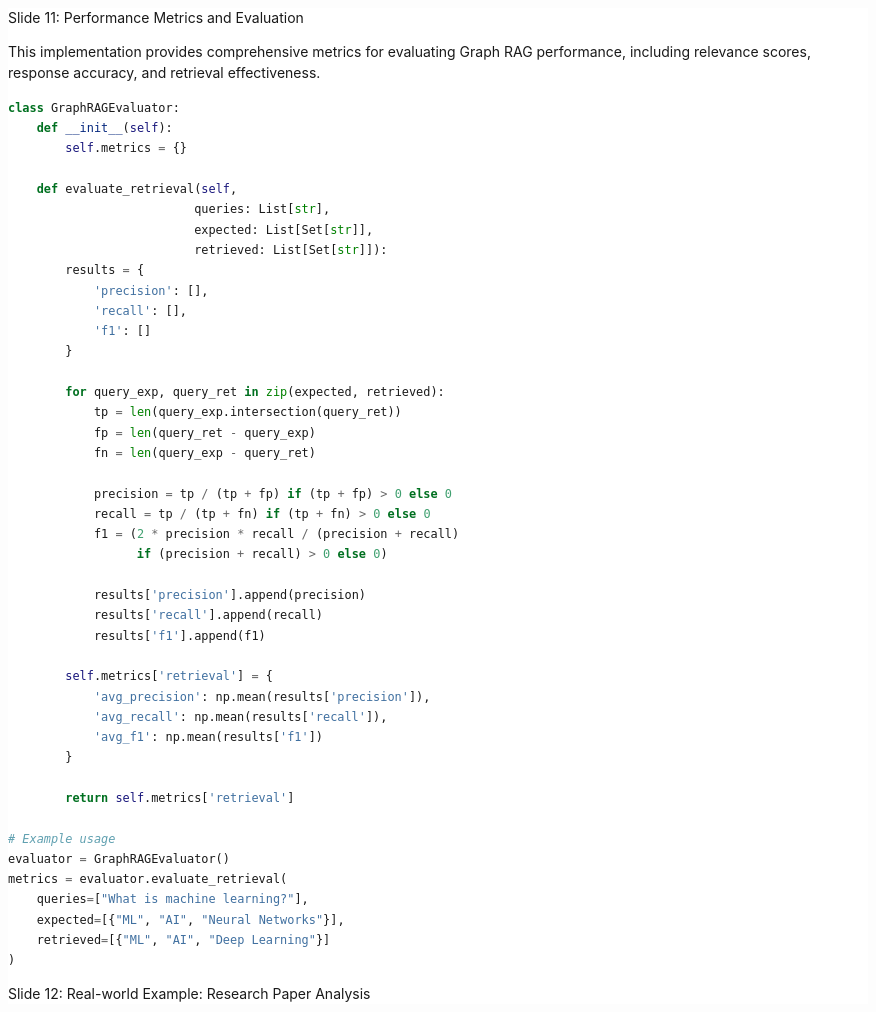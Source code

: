 Slide 11: Performance Metrics and Evaluation

This implementation provides comprehensive metrics for evaluating Graph RAG performance, including relevance scores, response accuracy, and retrieval effectiveness.

```python
class GraphRAGEvaluator:
    def __init__(self):
        self.metrics = {}
        
    def evaluate_retrieval(self,
                          queries: List[str],
                          expected: List[Set[str]],
                          retrieved: List[Set[str]]):
        results = {
            'precision': [],
            'recall': [],
            'f1': []
        }
        
        for query_exp, query_ret in zip(expected, retrieved):
            tp = len(query_exp.intersection(query_ret))
            fp = len(query_ret - query_exp)
            fn = len(query_exp - query_ret)
            
            precision = tp / (tp + fp) if (tp + fp) > 0 else 0
            recall = tp / (tp + fn) if (tp + fn) > 0 else 0
            f1 = (2 * precision * recall / (precision + recall)
                  if (precision + recall) > 0 else 0)
            
            results['precision'].append(precision)
            results['recall'].append(recall)
            results['f1'].append(f1)
            
        self.metrics['retrieval'] = {
            'avg_precision': np.mean(results['precision']),
            'avg_recall': np.mean(results['recall']),
            'avg_f1': np.mean(results['f1'])
        }
        
        return self.metrics['retrieval']

# Example usage
evaluator = GraphRAGEvaluator()
metrics = evaluator.evaluate_retrieval(
    queries=["What is machine learning?"],
    expected=[{"ML", "AI", "Neural Networks"}],
    retrieved=[{"ML", "AI", "Deep Learning"}]
)
```

Slide 12: Real-world Example: Research Paper Analysis
